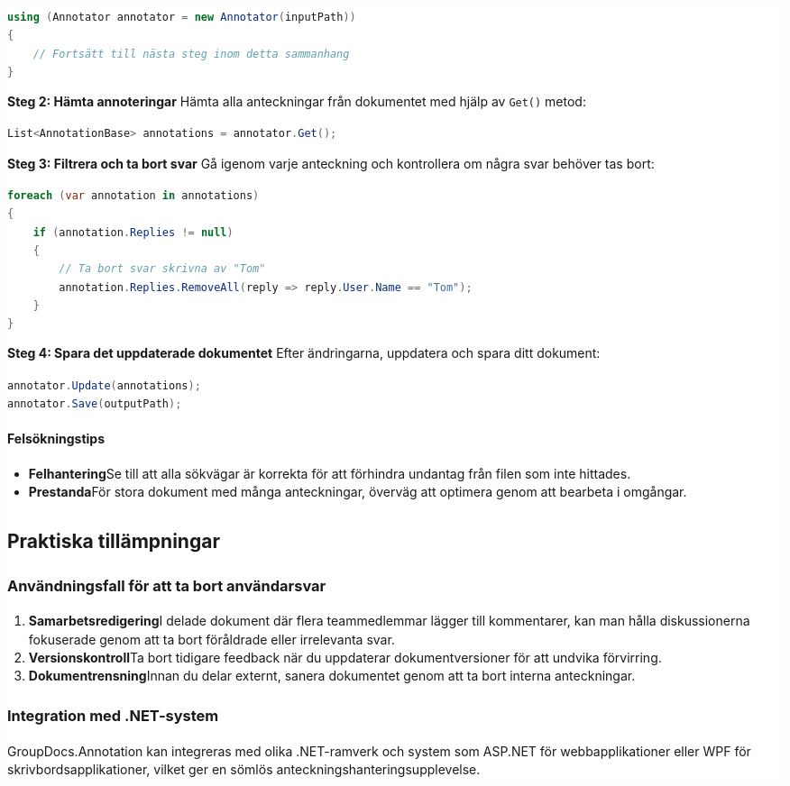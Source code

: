 ```csharp
using (Annotator annotator = new Annotator(inputPath))
{
    // Fortsätt till nästa steg inom detta sammanhang
}
```

**Steg 2: Hämta annoteringar**
Hämta alla anteckningar från dokumentet med hjälp av `Get()` metod:

```csharp
List<AnnotationBase> annotations = annotator.Get();
```

**Steg 3: Filtrera och ta bort svar**
Gå igenom varje anteckning och kontrollera om några svar behöver tas bort:

```csharp
foreach (var annotation in annotations)
{
    if (annotation.Replies != null)
    {
        // Ta bort svar skrivna av "Tom"
        annotation.Replies.RemoveAll(reply => reply.User.Name == "Tom");
    }
}
```

**Steg 4: Spara det uppdaterade dokumentet**
Efter ändringarna, uppdatera och spara ditt dokument:

```csharp
annotator.Update(annotations);
annotator.Save(outputPath);
```

#### Felsökningstips
- **Felhantering**Se till att alla sökvägar är korrekta för att förhindra undantag från filen som inte hittades.
- **Prestanda**För stora dokument med många anteckningar, överväg att optimera genom att bearbeta i omgångar.

## Praktiska tillämpningar

### Användningsfall för att ta bort användarsvar
1. **Samarbetsredigering**I delade dokument där flera teammedlemmar lägger till kommentarer, kan man hålla diskussionerna fokuserade genom att ta bort föråldrade eller irrelevanta svar.
2. **Versionskontroll**Ta bort tidigare feedback när du uppdaterar dokumentversioner för att undvika förvirring.
3. **Dokumentrensning**Innan du delar externt, sanera dokumentet genom att ta bort interna anteckningar.

### Integration med .NET-system
GroupDocs.Annotation kan integreras med olika .NET-ramverk och system som ASP.NET för webbapplikationer eller WPF för skrivbordsapplikationer, vilket ger en sömlös anteckningshanteringsupplevelse.
